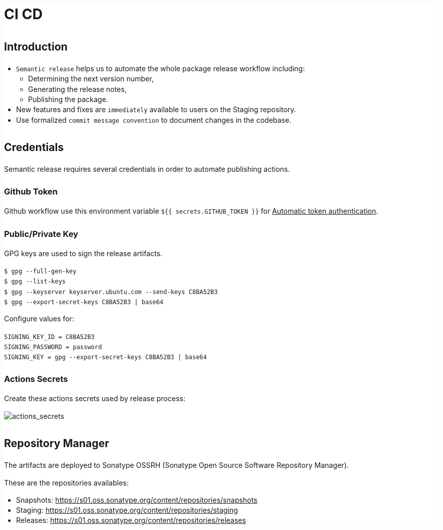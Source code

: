 # CI CD

## Introduction

- `Semantic release` helps us to automate the whole package release workflow including:
  - Determining the next version number,
  - Generating the release notes,
  - Publishing the package.
- New features and fixes are `immediately` available to users on the Staging repository.
- Use formalized `commit message convention` to document changes in the codebase.

## Credentials

Semantic release requires several credentials in order to automate publishing actions.

### Github Token

Github workflow use this environment variable `${{ secrets.GITHUB_TOKEN }}` for [Automatic token authentication](https://docs.github.com/en/actions/security-guides/automatic-token-authentication#about-the-github_token-secret
).

### Public/Private Key

GPG keys are used to sign the release artifacts.

```shell
$ gpg --full-gen-key
$ gpg --list-keys
$ gpg --keyserver keyserver.ubuntu.com --send-keys C8BA52B3
$ gpg --export-secret-keys C8BA52B3 | base64
```

Configure values for:
```properties
SIGNING_KEY_ID = C8BA52B3
SIGNING_PASSWORD = password
SIGNING_KEY = gpg --export-secret-keys C8BA52B3 | base64
```

### Actions Secrets

Create these actions secrets used by release process:

![actions_secrets](img/actions_secrets.png "title")

## Repository Manager

The artifacts are deployed to Sonatype OSSRH (Sonatype Open Source Software Repository Manager).

These are the repositories availables:
- Snapshots: https://s01.oss.sonatype.org/content/repositories/snapshots
- Staging: https://s01.oss.sonatype.org/content/repositories/staging
- Releases: https://s01.oss.sonatype.org/content/repositories/releases
